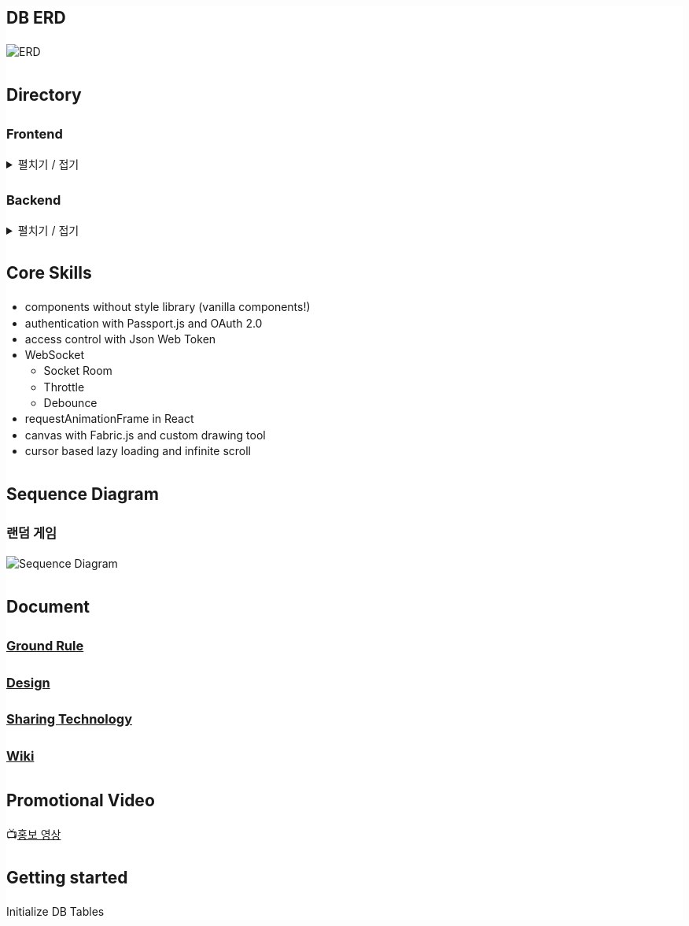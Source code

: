 ## DB ERD
![ERD](https://i.imgur.com/wHqvVP5.png)

## Directory
### Frontend
<details><summary>펼치기 / 접기</summary></details>

### Backend
<details><summary>펼치기 / 접기</summary></details>

## Core Skills
- components without style library (vanilla components!)
- authentication with Passport.js and OAuth 2.0
- access control with Json Web Token
- WebSocket
    - Socket Room
    - Throttle
    - Debounce
- requestAnimationFrame in React
- canvas with Fabric.js and custom drawing tool
- cursor based lazy loading and infinite scroll

## Sequence Diagram
### 랜덤 게임
![Sequence Diagram](https://i.imgur.com/tRz3C1P.png)

## Document
### [Ground Rule](https://github.com/connect-foundation/2019-15/wiki/%EA%B7%B8%EB%9D%BC%EC%9A%B4%EB%93%9C-%EB%A3%B0)
### [Design](https://github.com/connect-foundation/2019-15/wiki/%EC%84%A4%EA%B3%84)
### [Sharing Technology](https://github.com/connect-foundation/2019-15/wiki/%EA%B8%B0%EC%88%A0-%EA%B3%B5%EC%9C%A0)
### [Wiki](https://github.com/connect-foundation/2019-15/wiki)

## Promotional Video
📺[홍보 영상](https://youtu.be/j5HjPBZd2ko)

## Getting started
Initialize DB Tables
